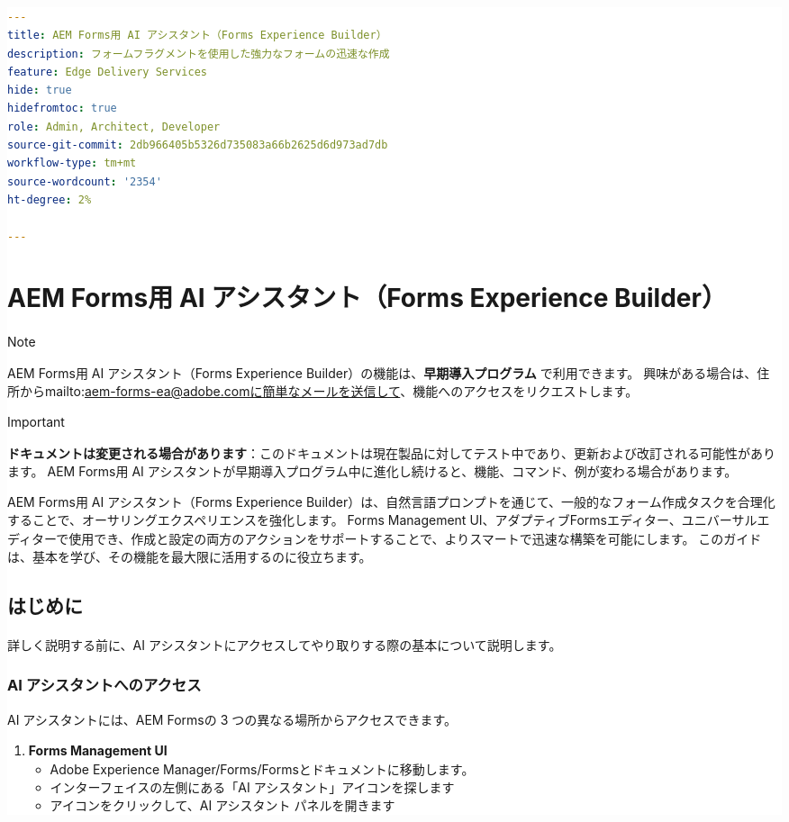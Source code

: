 ```yaml
---
title: AEM Forms用 AI アシスタント（Forms Experience Builder）
description: フォームフラグメントを使用した強力なフォームの迅速な作成
feature: Edge Delivery Services
hide: true
hidefromtoc: true
role: Admin, Architect, Developer
source-git-commit: 2db966405b5326d735083a66b2625d6d973ad7db
workflow-type: tm+mt
source-wordcount: '2354'
ht-degree: 2%

---
```



# AEM Forms用 AI アシスタント（Forms Experience Builder）

>[!NOTE]
>
>
> AEM Forms用 AI アシスタント（Forms Experience Builder）の機能は、**早期導入プログラム** で利用できます。 興味がある場合は、住所からmailto:aem-forms-ea@adobe.comに簡単なメールを送信して、機能へのアクセスをリクエストします。

>[!IMPORTANT]
>
> **ドキュメントは変更される場合があります**：このドキュメントは現在製品に対してテスト中であり、更新および改訂される可能性があります。 AEM Forms用 AI アシスタントが早期導入プログラム中に進化し続けると、機能、コマンド、例が変わる場合があります。

AEM Forms用 AI アシスタント（Forms Experience Builder）は、自然言語プロンプトを通じて、一般的なフォーム作成タスクを合理化することで、オーサリングエクスペリエンスを強化します。 Forms Management UI、アダプティブFormsエディター、ユニバーサルエディターで使用でき、作成と設定の両方のアクションをサポートすることで、よりスマートで迅速な構築を可能にします。 このガイドは、基本を学び、その機能を最大限に活用するのに役立ちます。

## はじめに

詳しく説明する前に、AI アシスタントにアクセスしてやり取りする際の基本について説明します。

### AI アシスタントへのアクセス

AI アシスタントには、AEM Formsの 3 つの異なる場所からアクセスできます。

1. **Forms Management UI**
   - Adobe Experience Manager/Forms/Formsとドキュメントに移動します。
   - インターフェイスの左側にある「AI アシスタント」アイコンを探します
   - アイコンをクリックして、AI アシスタント パネルを開きます
